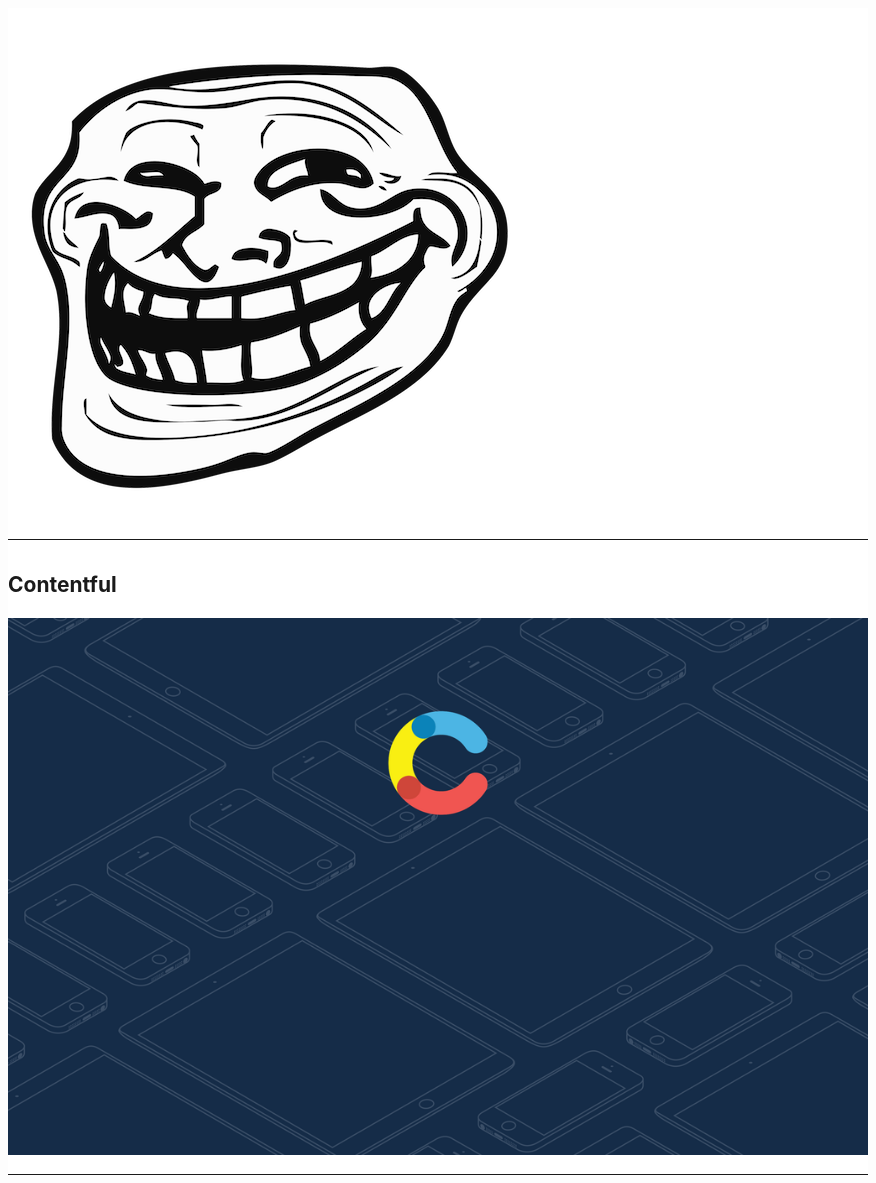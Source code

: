 ![20%, original, inline](images/trollface.png)



---

## Contentful

![original](images/contentful-bg.png)

---